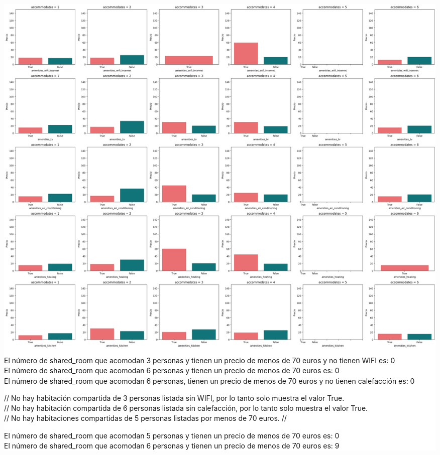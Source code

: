   <img src="./19.png" alt="Distribución de precios por habitación" style="display:block; margin:auto; width:1300px;">
</p>

El número de shared_room que acomodan 3 personas y tienen un precio de menos de 70 euros y no tienen WIFI es: 0  
El número de shared_room que acomodan 6 personas y tienen un precio de menos de 70 euros es: 0  
El número de shared_room que acomodan 6 personas, tienen un precio de menos de 70 euros y no tienen calefacción es: 0  

// No hay habitación compartida de 3 personas listada sin WIFI, por lo tanto solo muestra el valor True.  
// No hay habitación compartida de 6 personas listada sin calefacción, por lo tanto solo muestra el valor True.  
// No hay habitaciones compartidas de 5 personas listadas por menos de 70 euros. //

El número de shared_room que acomodan 5 personas y tienen un precio de menos de 70 euros es: 0  
El número de shared_room que acomodan 6 personas y tienen un precio de menos de 70 euros es: 9  
